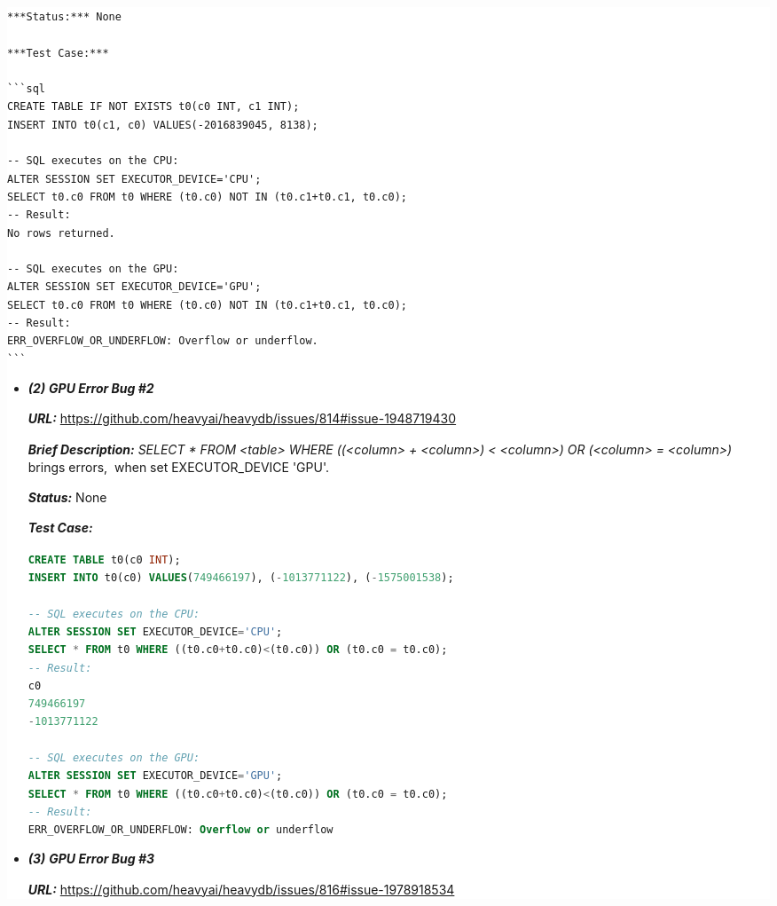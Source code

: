     ***Status:*** None

    ***Test Case:***

    ```sql
    CREATE TABLE IF NOT EXISTS t0(c0 INT, c1 INT);
    INSERT INTO t0(c1, c0) VALUES(-2016839045, 8138);

    -- SQL executes on the CPU: 
    ALTER SESSION SET EXECUTOR_DEVICE='CPU';
    SELECT t0.c0 FROM t0 WHERE (t0.c0) NOT IN (t0.c1+t0.c1, t0.c0);
    -- Result:
    No rows returned.

    -- SQL executes on the GPU: 
    ALTER SESSION SET EXECUTOR_DEVICE='GPU';
    SELECT t0.c0 FROM t0 WHERE (t0.c0) NOT IN (t0.c1+t0.c1, t0.c0);
    -- Result:
    ERR_OVERFLOW_OR_UNDERFLOW: Overflow or underflow.
    ```



*   ***(2)*** ***GPU Error Bug #2***

    ***URL:*** <https://github.com/heavyai/heavydb/issues/814#issue-1948719430>

    ***Brief Description:*** *SELECT \* FROM \<table> WHERE ((\<column> + \<column>) < \<column>) OR (\<column> = \<column>)*   brings errors,  when set EXECUTOR\_DEVICE 'GPU'.

    ***Status:*** None

    ***Test Case:***

    ```sql
    CREATE TABLE t0(c0 INT);
    INSERT INTO t0(c0) VALUES(749466197), (-1013771122), (-1575001538);

    -- SQL executes on the CPU: 
    ALTER SESSION SET EXECUTOR_DEVICE='CPU';
    SELECT * FROM t0 WHERE ((t0.c0+t0.c0)<(t0.c0)) OR (t0.c0 = t0.c0);
    -- Result:
    c0
    749466197
    -1013771122

    -- SQL executes on the GPU: 
    ALTER SESSION SET EXECUTOR_DEVICE='GPU';
    SELECT * FROM t0 WHERE ((t0.c0+t0.c0)<(t0.c0)) OR (t0.c0 = t0.c0);
    -- Result:
    ERR_OVERFLOW_OR_UNDERFLOW: Overflow or underflow
    ```





*   ***(3)*** ***GPU Error Bug #3***

    ***URL:*** <https://github.com/heavyai/heavydb/issues/816#issue-1978918534>
